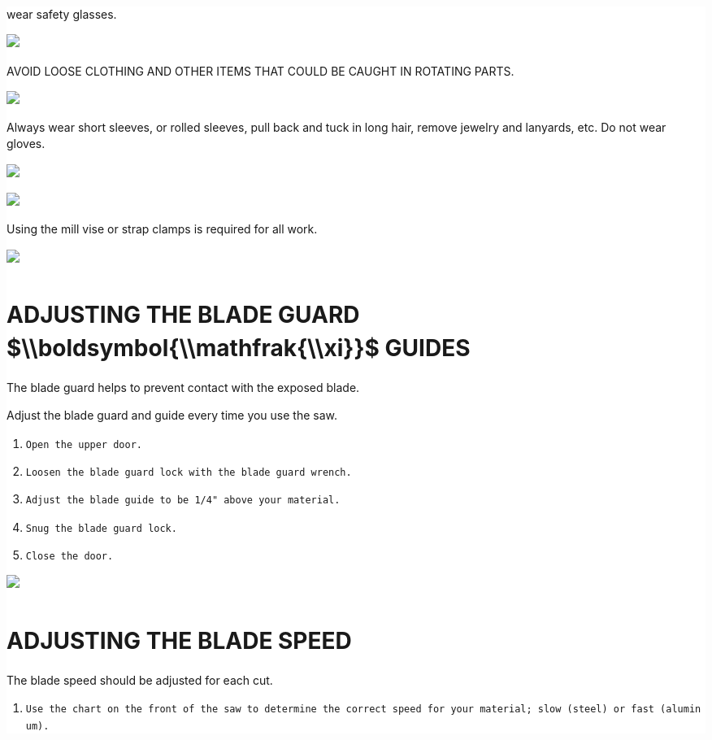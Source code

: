wear safety glasses.

![](https://www.me.gatech.edu/tmp/3002d45f-fd51-4e47-9eac-dcd5fc7db28d/images/b2a9b117bddff719768da85f862b5690653ea58b15dd64575aa1211751b4203d.jpg)

AVOID LOOSE CLOTHING AND OTHER ITEMS THAT COULD BE CAUGHT IN ROTATING PARTS.

![](https://www.me.gatech.edu/tmp/3002d45f-fd51-4e47-9eac-dcd5fc7db28d/images/b81ea0c8b106e552ec10922fb45e696e6906697a7c9edc548cbc741d02464da1.jpg)

Always wear short sleeves, or rolled sleeves, pull back and tuck in long hair, remove jewelry and lanyards, etc. Do not wear gloves.

![](https://www.me.gatech.edu/tmp/3002d45f-fd51-4e47-9eac-dcd5fc7db28d/images/b5007cfb189d9d128d91ed821ada5bfc9f9882427ae1ac9e4fed9bb206f2867c.jpg)

![](https://www.me.gatech.edu/tmp/3002d45f-fd51-4e47-9eac-dcd5fc7db28d/images/9a74d3f462a4ce2e4c3645c3e1efa44ab224ba19555e84666e7d46f6cafac63c.jpg)

Using the mill vise or strap clamps is required for all work.

![](https://www.me.gatech.edu/tmp/3002d45f-fd51-4e47-9eac-dcd5fc7db28d/images/983020ae33d0411cd8575570acdfdd2ed696edb87c4f2f322e7938d74a491619.jpg)

# ADJUSTING THE BLADE GUARD $\\boldsymbol{\\mathfrak{\\xi}}$ GUIDES

The blade guard helps to prevent contact with the exposed blade.

Adjust the blade guard and guide every time you use the saw.

1. ```
   Open the upper door.

   ```

2. ```
   Loosen the blade guard lock with the blade guard wrench.

   ```

3. ```
   Adjust the blade guide to be 1/4" above your material.

   ```

4. ```
   Snug the blade guard lock.

   ```

5. ```
   Close the door.

   ```


![](https://www.me.gatech.edu/tmp/3002d45f-fd51-4e47-9eac-dcd5fc7db28d/images/809528210a5b6b8db16a35b65c149d314b2d111c99b90d9f1f4ec0f82a6eb225.jpg)

# ADJUSTING THE BLADE SPEED

The blade speed should be adjusted for each cut.

1. ```
   Use the chart on the front of the saw to determine the correct speed for your material; slow (steel) or fast (aluminum).

   ```
